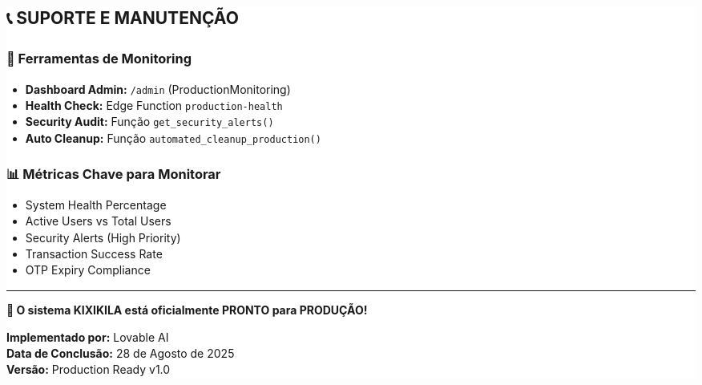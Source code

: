 
## 📞 SUPORTE E MANUTENÇÃO

### 🔧 Ferramentas de Monitoring
- **Dashboard Admin:** `/admin` (ProductionMonitoring)
- **Health Check:** Edge Function `production-health`
- **Security Audit:** Função `get_security_alerts()`
- **Auto Cleanup:** Função `automated_cleanup_production()`

### 📊 Métricas Chave para Monitorar
- System Health Percentage
- Active Users vs Total Users  
- Security Alerts (High Priority)
- Transaction Success Rate
- OTP Expiry Compliance

---

**🎯 O sistema KIXIKILA está oficialmente PRONTO para PRODUÇÃO!**

**Implementado por:** Lovable AI  
**Data de Conclusão:** 28 de Agosto de 2025  
**Versão:** Production Ready v1.0